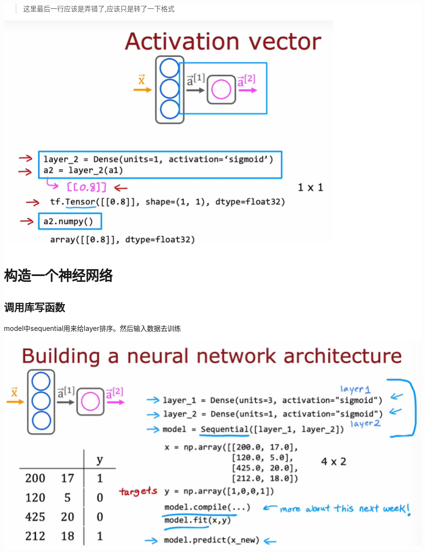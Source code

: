 > 这里最后一行应该是弄错了,应该只是转了一下格式

![image-20221126161108371](./assets/image-20221126161108371.png)

# 构造一个神经网络

## 调用库写函数

model中sequential用来给layer排序。然后输入数据去训练

![image-20221126161808516](./assets/image-20221126161808516.png)
